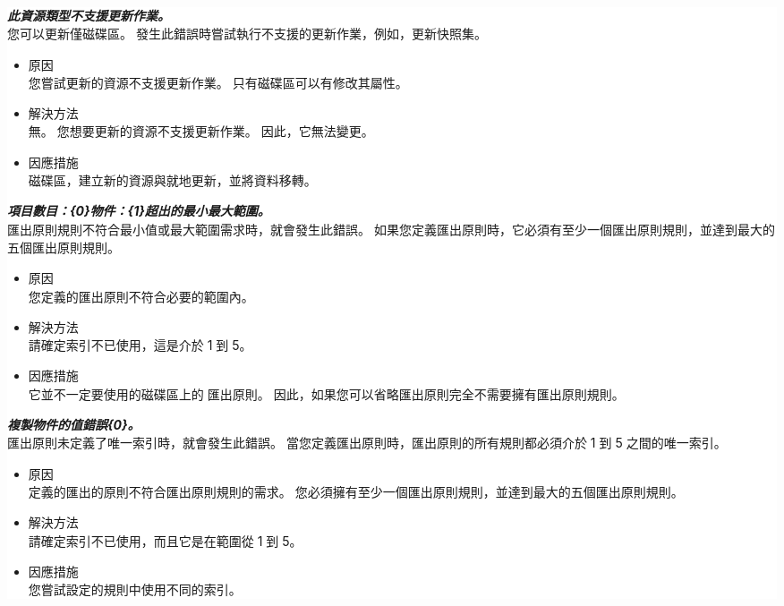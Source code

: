 
<a name="error_22"></a>***此資源類型不支援更新作業。***   
您可以更新僅磁碟區。 發生此錯誤時嘗試執行不支援的更新作業，例如，更新快照集。

* 原因   
您嘗試更新的資源不支援更新作業。  只有磁碟區可以有修改其屬性。

* 解決方法   
無。  您想要更新的資源不支援更新作業。 因此，它無法變更。

* 因應措施   
磁碟區，建立新的資源與就地更新，並將資料移轉。


<a name="error_23"></a>***項目數目：{0}物件：{1}超出的最小最大範圍。***   
匯出原則規則不符合最小值或最大範圍需求時，就會發生此錯誤。  如果您定義匯出原則時，它必須有至少一個匯出原則規則，並達到最大的五個匯出原則規則。

* 原因   
您定義的匯出原則不符合必要的範圍內。  

* 解決方法   
請確定索引不已使用，這是介於 1 到 5。

* 因應措施   
它並不一定要使用的磁碟區上的 匯出原則。 因此，如果您可以省略匯出原則完全不需要擁有匯出原則規則。


<a name="error_24"></a>***複製物件的值錯誤{0}。***   
匯出原則未定義了唯一索引時，就會發生此錯誤。  當您定義匯出原則時，匯出原則的所有規則都必須介於 1 到 5 之間的唯一索引。

* 原因   
定義的匯出的原則不符合匯出原則規則的需求。 您必須擁有至少一個匯出原則規則，並達到最大的五個匯出原則規則。  

* 解決方法   
請確定索引不已使用，而且它是在範圍從 1 到 5。

* 因應措施   
您嘗試設定的規則中使用不同的索引。


